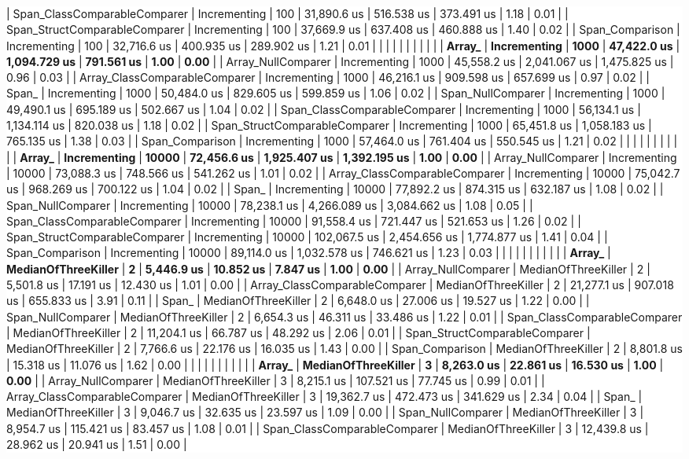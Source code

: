 |  Span_ClassComparableComparer |         Incrementing |    100 |  31,890.6 us |   516.538 us |   373.491 us |   1.18 |     0.01 |
| Span_StructComparableComparer |         Incrementing |    100 |  37,669.9 us |   637.408 us |   460.888 us |   1.40 |     0.02 |
|               Span_Comparison |         Incrementing |    100 |  32,716.6 us |   400.935 us |   289.902 us |   1.21 |     0.01 |
|                               |                      |        |              |              |              |        |          |
|                        **Array_** |         **Incrementing** |   **1000** |  **47,422.0 us** | **1,094.729 us** |   **791.561 us** |   **1.00** |     **0.00** |
|            Array_NullComparer |         Incrementing |   1000 |  45,558.2 us | 2,041.067 us | 1,475.825 us |   0.96 |     0.03 |
| Array_ClassComparableComparer |         Incrementing |   1000 |  46,216.1 us |   909.598 us |   657.699 us |   0.97 |     0.02 |
|                         Span_ |         Incrementing |   1000 |  50,484.0 us |   829.605 us |   599.859 us |   1.06 |     0.02 |
|             Span_NullComparer |         Incrementing |   1000 |  49,490.1 us |   695.189 us |   502.667 us |   1.04 |     0.02 |
|  Span_ClassComparableComparer |         Incrementing |   1000 |  56,134.1 us | 1,134.114 us |   820.038 us |   1.18 |     0.02 |
| Span_StructComparableComparer |         Incrementing |   1000 |  65,451.8 us | 1,058.183 us |   765.135 us |   1.38 |     0.03 |
|               Span_Comparison |         Incrementing |   1000 |  57,464.0 us |   761.404 us |   550.545 us |   1.21 |     0.02 |
|                               |                      |        |              |              |              |        |          |
|                        **Array_** |         **Incrementing** |  **10000** |  **72,456.6 us** | **1,925.407 us** | **1,392.195 us** |   **1.00** |     **0.00** |
|            Array_NullComparer |         Incrementing |  10000 |  73,088.3 us |   748.566 us |   541.262 us |   1.01 |     0.02 |
| Array_ClassComparableComparer |         Incrementing |  10000 |  75,042.7 us |   968.269 us |   700.122 us |   1.04 |     0.02 |
|                         Span_ |         Incrementing |  10000 |  77,892.2 us |   874.315 us |   632.187 us |   1.08 |     0.02 |
|             Span_NullComparer |         Incrementing |  10000 |  78,238.1 us | 4,266.089 us | 3,084.662 us |   1.08 |     0.05 |
|  Span_ClassComparableComparer |         Incrementing |  10000 |  91,558.4 us |   721.447 us |   521.653 us |   1.26 |     0.02 |
| Span_StructComparableComparer |         Incrementing |  10000 | 102,067.5 us | 2,454.656 us | 1,774.877 us |   1.41 |     0.04 |
|               Span_Comparison |         Incrementing |  10000 |  89,114.0 us | 1,032.578 us |   746.621 us |   1.23 |     0.03 |
|                               |                      |        |              |              |              |        |          |
|                        **Array_** |  **MedianOfThreeKiller** |      **2** |   **5,446.9 us** |    **10.852 us** |     **7.847 us** |   **1.00** |     **0.00** |
|            Array_NullComparer |  MedianOfThreeKiller |      2 |   5,501.8 us |    17.191 us |    12.430 us |   1.01 |     0.00 |
| Array_ClassComparableComparer |  MedianOfThreeKiller |      2 |  21,277.1 us |   907.018 us |   655.833 us |   3.91 |     0.11 |
|                         Span_ |  MedianOfThreeKiller |      2 |   6,648.0 us |    27.006 us |    19.527 us |   1.22 |     0.00 |
|             Span_NullComparer |  MedianOfThreeKiller |      2 |   6,654.3 us |    46.311 us |    33.486 us |   1.22 |     0.01 |
|  Span_ClassComparableComparer |  MedianOfThreeKiller |      2 |  11,204.1 us |    66.787 us |    48.292 us |   2.06 |     0.01 |
| Span_StructComparableComparer |  MedianOfThreeKiller |      2 |   7,766.6 us |    22.176 us |    16.035 us |   1.43 |     0.00 |
|               Span_Comparison |  MedianOfThreeKiller |      2 |   8,801.8 us |    15.318 us |    11.076 us |   1.62 |     0.00 |
|                               |                      |        |              |              |              |        |          |
|                        **Array_** |  **MedianOfThreeKiller** |      **3** |   **8,263.0 us** |    **22.861 us** |    **16.530 us** |   **1.00** |     **0.00** |
|            Array_NullComparer |  MedianOfThreeKiller |      3 |   8,215.1 us |   107.521 us |    77.745 us |   0.99 |     0.01 |
| Array_ClassComparableComparer |  MedianOfThreeKiller |      3 |  19,362.7 us |   472.473 us |   341.629 us |   2.34 |     0.04 |
|                         Span_ |  MedianOfThreeKiller |      3 |   9,046.7 us |    32.635 us |    23.597 us |   1.09 |     0.00 |
|             Span_NullComparer |  MedianOfThreeKiller |      3 |   8,954.7 us |   115.421 us |    83.457 us |   1.08 |     0.01 |
|  Span_ClassComparableComparer |  MedianOfThreeKiller |      3 |  12,439.8 us |    28.962 us |    20.941 us |   1.51 |     0.00 |